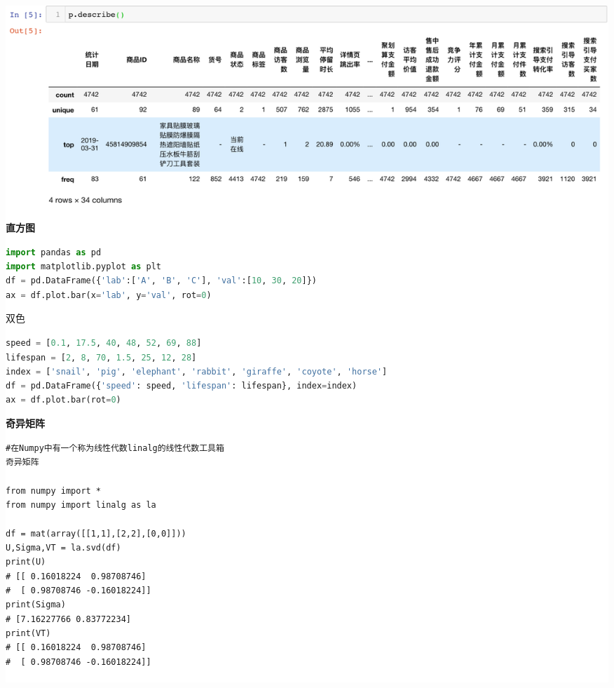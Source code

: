 ![](/images/posts/da/p_top5.png)

**直方图**

```python
import pandas as pd
import matplotlib.pyplot as plt
df = pd.DataFrame({'lab':['A', 'B', 'C'], 'val':[10, 30, 20]})
ax = df.plot.bar(x='lab', y='val', rot=0)
```

双色

```python
speed = [0.1, 17.5, 40, 48, 52, 69, 88]
lifespan = [2, 8, 70, 1.5, 25, 12, 28]
index = ['snail', 'pig', 'elephant', 'rabbit', 'giraffe', 'coyote', 'horse']
df = pd.DataFrame({'speed': speed, 'lifespan': lifespan}, index=index)
ax = df.plot.bar(rot=0)
```



**奇异矩阵**

```
#在Numpy中有一个称为线性代数linalg的线性代数工具箱
奇异矩阵

from numpy import *
from numpy import linalg as la
 
df = mat(array([[1,1],[2,2],[0,0]]))
U,Sigma,VT = la.svd(df)
print(U)
# [[ 0.16018224  0.98708746]
#  [ 0.98708746 -0.16018224]]
print(Sigma)
# [7.16227766 0.83772234]
print(VT)
# [[ 0.16018224  0.98708746]
#  [ 0.98708746 -0.16018224]]


```
